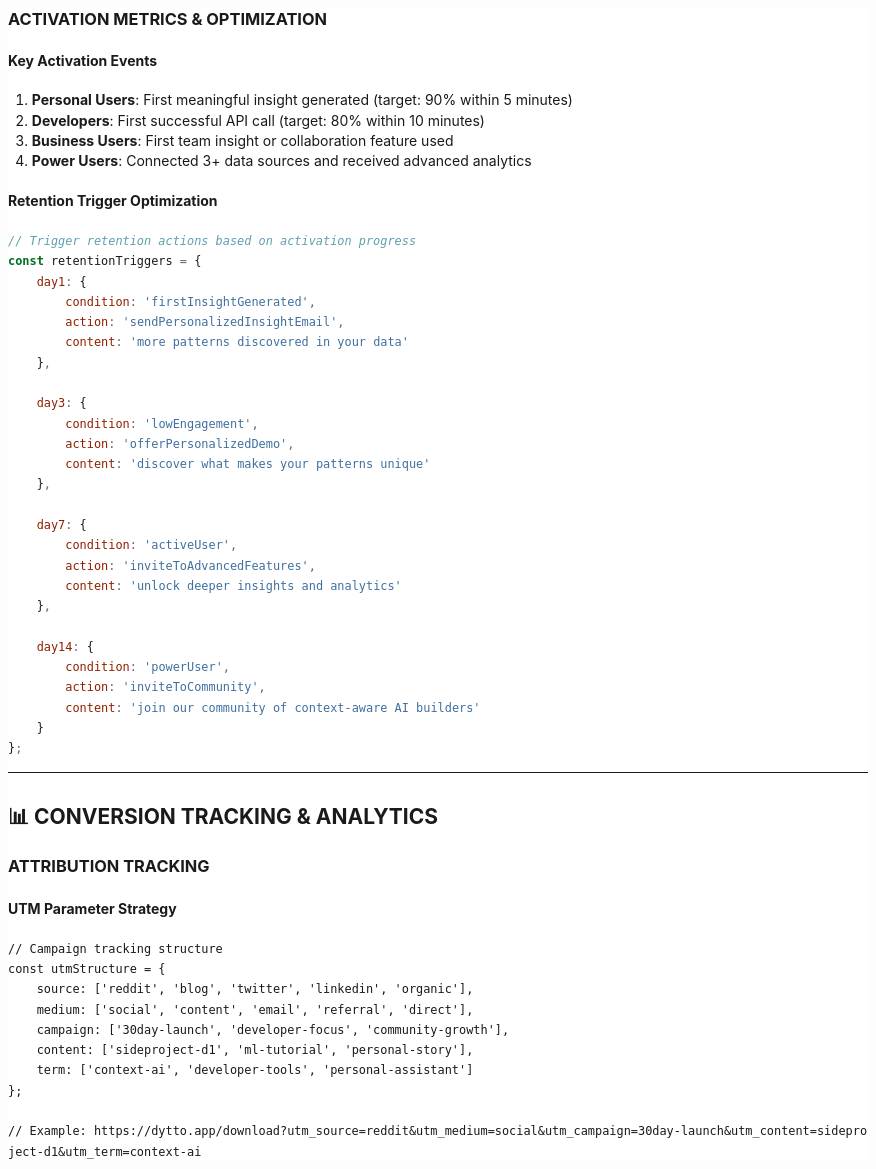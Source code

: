 ### **ACTIVATION METRICS & OPTIMIZATION**

#### **Key Activation Events**
1. **Personal Users**: First meaningful insight generated (target: 90% within 5 minutes)
2. **Developers**: First successful API call (target: 80% within 10 minutes)  
3. **Business Users**: First team insight or collaboration feature used
4. **Power Users**: Connected 3+ data sources and received advanced analytics

#### **Retention Trigger Optimization**
```javascript
// Trigger retention actions based on activation progress
const retentionTriggers = {
    day1: {
        condition: 'firstInsightGenerated',
        action: 'sendPersonalizedInsightEmail',
        content: 'more patterns discovered in your data'
    },
    
    day3: {
        condition: 'lowEngagement',
        action: 'offerPersonalizedDemo',
        content: 'discover what makes your patterns unique'
    },
    
    day7: {
        condition: 'activeUser',
        action: 'inviteToAdvancedFeatures',
        content: 'unlock deeper insights and analytics'
    },
    
    day14: {
        condition: 'powerUser',  
        action: 'inviteToCommunity',
        content: 'join our community of context-aware AI builders'
    }
};
```

---

## 📊 CONVERSION TRACKING & ANALYTICS

### **ATTRIBUTION TRACKING**

#### **UTM Parameter Strategy**
```
// Campaign tracking structure
const utmStructure = {
    source: ['reddit', 'blog', 'twitter', 'linkedin', 'organic'],
    medium: ['social', 'content', 'email', 'referral', 'direct'],
    campaign: ['30day-launch', 'developer-focus', 'community-growth'],
    content: ['sideproject-d1', 'ml-tutorial', 'personal-story'],
    term: ['context-ai', 'developer-tools', 'personal-assistant']
};

// Example: https://dytto.app/download?utm_source=reddit&utm_medium=social&utm_campaign=30day-launch&utm_content=sideproject-d1&utm_term=context-ai
```
